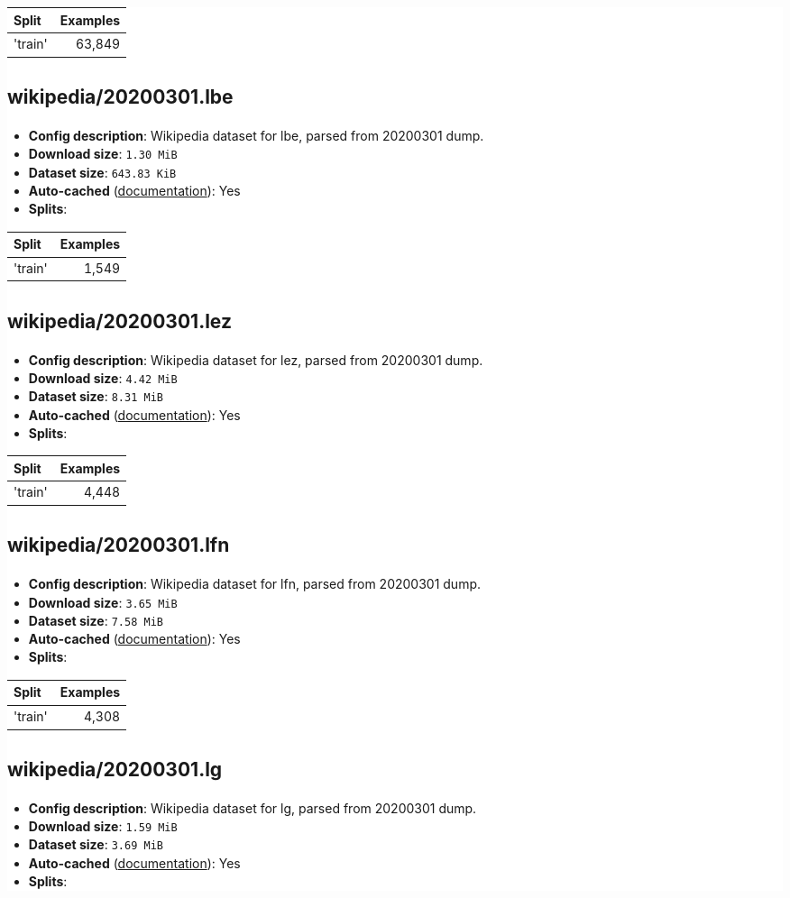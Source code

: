 Split   | Examples
:------ | -------:
'train' | 63,849

## wikipedia/20200301.lbe

*   **Config description**: Wikipedia dataset for lbe, parsed from 20200301
    dump.
*   **Download size**: `1.30 MiB`
*   **Dataset size**: `643.83 KiB`
*   **Auto-cached**
    ([documentation](https://www.tensorflow.org/datasets/performances#auto-caching)):
    Yes
*   **Splits**:

Split   | Examples
:------ | -------:
'train' | 1,549

## wikipedia/20200301.lez

*   **Config description**: Wikipedia dataset for lez, parsed from 20200301
    dump.
*   **Download size**: `4.42 MiB`
*   **Dataset size**: `8.31 MiB`
*   **Auto-cached**
    ([documentation](https://www.tensorflow.org/datasets/performances#auto-caching)):
    Yes
*   **Splits**:

Split   | Examples
:------ | -------:
'train' | 4,448

## wikipedia/20200301.lfn

*   **Config description**: Wikipedia dataset for lfn, parsed from 20200301
    dump.
*   **Download size**: `3.65 MiB`
*   **Dataset size**: `7.58 MiB`
*   **Auto-cached**
    ([documentation](https://www.tensorflow.org/datasets/performances#auto-caching)):
    Yes
*   **Splits**:

Split   | Examples
:------ | -------:
'train' | 4,308

## wikipedia/20200301.lg

*   **Config description**: Wikipedia dataset for lg, parsed from 20200301 dump.
*   **Download size**: `1.59 MiB`
*   **Dataset size**: `3.69 MiB`
*   **Auto-cached**
    ([documentation](https://www.tensorflow.org/datasets/performances#auto-caching)):
    Yes
*   **Splits**:
